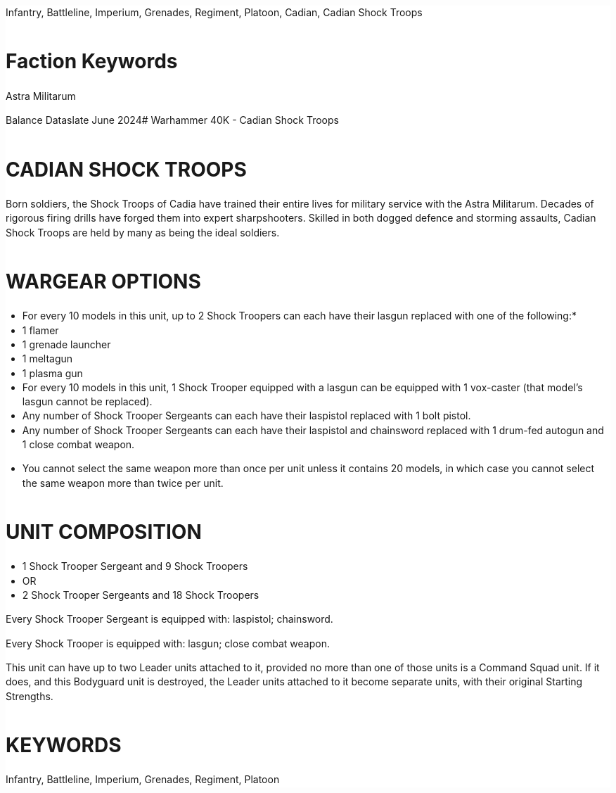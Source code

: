 Infantry, Battleline, Imperium, Grenades, Regiment, Platoon, Cadian, Cadian Shock Troops

# Faction Keywords

Astra Militarum

Balance Dataslate June 2024# Warhammer 40K - Cadian Shock Troops

# CADIAN SHOCK TROOPS

Born soldiers, the Shock Troops of Cadia have trained their entire lives for military service with the Astra Militarum. Decades of rigorous firing drills have forged them into expert sharpshooters. Skilled in both dogged defence and storming assaults, Cadian Shock Troops are held by many as being the ideal soldiers.

# WARGEAR OPTIONS

- For every 10 models in this unit, up to 2 Shock Troopers can each have their lasgun replaced with one of the following:*
- 1 flamer
- 1 grenade launcher
- 1 meltagun
- 1 plasma gun
- For every 10 models in this unit, 1 Shock Trooper equipped with a lasgun can be equipped with 1 vox-caster (that model’s lasgun cannot be replaced).
- Any number of Shock Trooper Sergeants can each have their laspistol replaced with 1 bolt pistol.
- Any number of Shock Trooper Sergeants can each have their laspistol and chainsword replaced with 1 drum-fed autogun and 1 close combat weapon.

* You cannot select the same weapon more than once per unit unless it contains 20 models, in which case you cannot select the same weapon more than twice per unit.

# UNIT COMPOSITION

- 1 Shock Trooper Sergeant and 9 Shock Troopers
- OR
- 2 Shock Trooper Sergeants and 18 Shock Troopers

Every Shock Trooper Sergeant is equipped with: laspistol; chainsword.

Every Shock Trooper is equipped with: lasgun; close combat weapon.

This unit can have up to two Leader units attached to it, provided no more than one of those units is a Command Squad unit. If it does, and this Bodyguard unit is destroyed, the Leader units attached to it become separate units, with their original Starting Strengths.

# KEYWORDS

Infantry, Battleline, Imperium, Grenades, Regiment, Platoon
